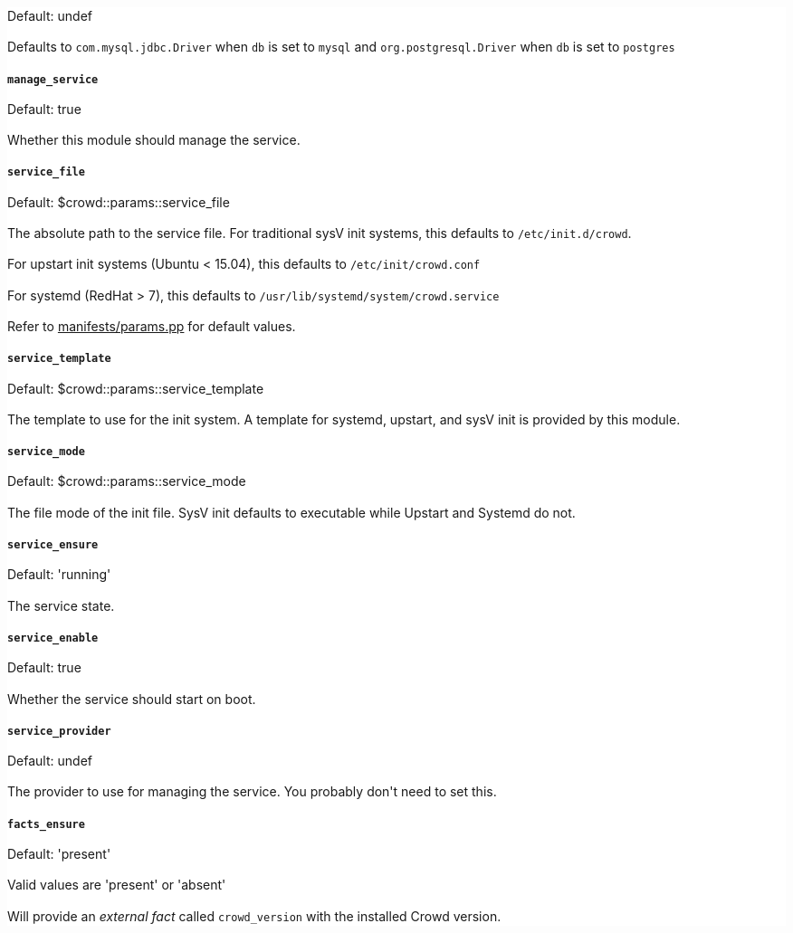 Default: undef

Defaults to `com.mysql.jdbc.Driver` when `db` is set to `mysql` and
`org.postgresql.Driver` when `db` is set to `postgres`

__`manage_service`__

Default: true

Whether this module should manage the service.

__`service_file`__

Default: $crowd::params::service_file

The absolute path to the service file.  For traditional sysV init systems, this
defaults to `/etc/init.d/crowd`.

For upstart init systems (Ubuntu < 15.04), this defaults to `/etc/init/crowd.conf`

For systemd (RedHat > 7), this defaults to `/usr/lib/systemd/system/crowd.service`

Refer to [manifests/params.pp](manifests/params.pp) for default values.

__`service_template`__

Default: $crowd::params::service_template

The template to use for the init system.  A template for systemd, upstart, and
sysV init is provided by this module.

__`service_mode`__

Default: $crowd::params::service_mode

The file mode of the init file.  SysV init defaults to executable while
Upstart and Systemd do not.

__`service_ensure`__

Default:  'running'

The service state.

__`service_enable`__

Default: true

Whether the service should start on boot.

__`service_provider`__

Default: undef

The provider to use for managing the service.  You probably don't need to set
this.

__`facts_ensure`__

Default: 'present'

Valid values are 'present' or 'absent'

Will provide an _external fact_ called `crowd_version` with the installed
Crowd version.
